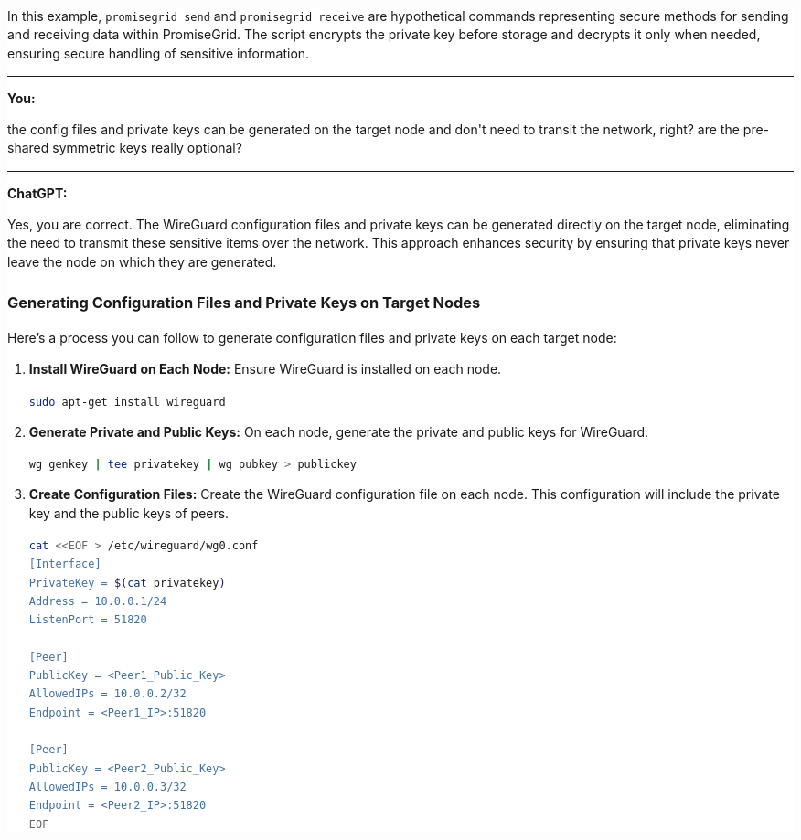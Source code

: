 In this example, `promisegrid send` and `promisegrid receive` are hypothetical commands representing secure methods for sending and receiving data within PromiseGrid. The script encrypts the private key before storage and decrypts it only when needed, ensuring secure handling of sensitive information.

* * *

**You:**

the config files and private keys can be generated on the target node and don't need to transit the network, right?  are the pre-shared symmetric keys really optional?

* * *

**ChatGPT:**

Yes, you are correct. The WireGuard configuration files and private keys can be generated directly on the target node, eliminating the need to transmit these sensitive items over the network. This approach enhances security by ensuring that private keys never leave the node on which they are generated.

### Generating Configuration Files and Private Keys on Target Nodes

Here’s a process you can follow to generate configuration files and private keys on each target node:

1. **Install WireGuard on Each Node:** Ensure WireGuard is installed on each node.
    
    ```bash
    sudo apt-get install wireguard
    ```
    
2. **Generate Private and Public Keys:** On each node, generate the private and public keys for WireGuard.
    
    ```bash
    wg genkey | tee privatekey | wg pubkey > publickey
    ```
    
3. **Create Configuration Files:** Create the WireGuard configuration file on each node. This configuration will include the private key and the public keys of peers.
    
    ```bash
    cat <<EOF > /etc/wireguard/wg0.conf
    [Interface]
    PrivateKey = $(cat privatekey)
    Address = 10.0.0.1/24
    ListenPort = 51820
    
    [Peer]
    PublicKey = <Peer1_Public_Key>
    AllowedIPs = 10.0.0.2/32
    Endpoint = <Peer1_IP>:51820
    
    [Peer]
    PublicKey = <Peer2_Public_Key>
    AllowedIPs = 10.0.0.3/32
    Endpoint = <Peer2_IP>:51820
    EOF
    ```
    